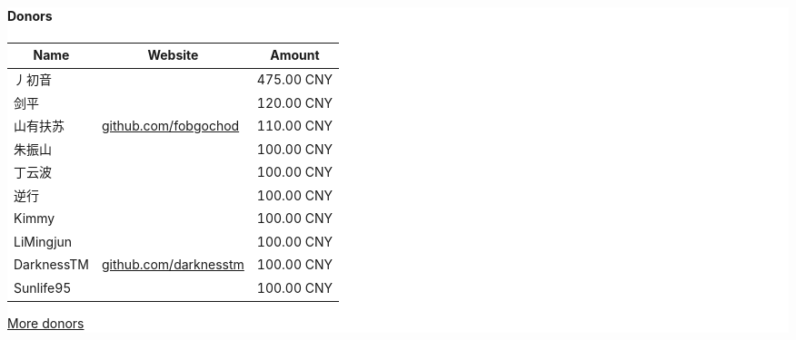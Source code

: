 #### Donors

| **Name**   | **Website**                                            | **Amount** |
|------------|--------------------------------------------------------|------------|
| 丿初音        |                                                        | 475.00 CNY |
| 剑平         |                                                        | 120.00 CNY |
| 山有扶苏       | [github.com/fobgochod](https://github.com/fobgochod)   | 110.00 CNY |
| 朱振山        |                                                        | 100.00 CNY |
| 丁云波        |                                                        | 100.00 CNY |
| 逆行         |                                                        | 100.00 CNY |
| Kimmy      |                                                        | 100.00 CNY |
| LiMingjun  |                                                        | 100.00 CNY |
| DarknessTM | [github.com/darknesstm](https://github.com/darknesstm) | 100.00 CNY |
| Sunlife95  |                                                        | 100.00 CNY |


[More donors][file:financial-contributors]


[plugin-logo]: https://yiiguxing.github.io/TranslationPlugin/img/ext/plugin-icon.svg

[badge:plugin-homepage]: https://img.shields.io/badge/plugin%20homepage-translation-4caf50.svg?style=flat-square
[badge:build]: https://img.shields.io/endpoint?label=build&style=flat-square&url=https%3A%2F%2Factions-badge.atrox.dev%2FYiiGuxing%2FTranslationPlugin%2Fbadge%3Fref%3Dmaster
[badge:license]: https://img.shields.io/github/license/YiiGuxing/TranslationPlugin.svg?style=flat-square
[badge:release]: https://img.shields.io/github/release/YiiGuxing/TranslationPlugin.svg?sort=semver&style=flat-square&colorB=0097A7
[badge:version]: https://img.shields.io/jetbrains/plugin/v/8579.svg?style=flat-square&colorB=2196F3
[badge:downloads]: https://img.shields.io/jetbrains/plugin/d/8579.svg?style=flat-square&colorB=5C6BC0
[badge:open-collective]: https://opencollective.com/translation-plugin/all/badge.svg?label=financial+contributors&style=flat-square&color=d05ce3
[badge:get-started-en]: https://img.shields.io/badge/Get%20Started-English-4CAF50?style=flat-square
[badge:get-started-zh]: https://img.shields.io/badge/%E5%BC%80%E5%A7%8B%E4%BD%BF%E7%94%A8-%E4%B8%AD%E6%96%87-2196F3?style=flat-square
[badge:get-started-jp]: https://img.shields.io/badge/%E3%81%AF%E3%81%98%E3%82%81%E3%81%AB-%E6%97%A5%E6%9C%AC%E8%AA%9E-009688?style=flat-square
[badge:get-started-ko]: https://img.shields.io/badge/%EC%8B%9C%EC%9E%91%ED%95%98%EA%B8%B0-%ED%95%9C%EA%B5%AD%EC%96%B4-7CB342?style=flat-square

[gh:translation-plugin]: https://github.com/YiiGuxing/TranslationPlugin
[gh:releases]: https://github.com/YiiGuxing/TranslationPlugin/releases
[gh:workflows-build]: https://github.com/YiiGuxing/TranslationPlugin/actions/workflows/build.yml
[gh:license]: https://github.com/YiiGuxing/TranslationPlugin/blob/master/LICENSE
[gh:discussions-q-a]: https://github.com/YiiGuxing/TranslationPlugin/discussions/categories/q-a
[gh:#81]: https://github.com/YiiGuxing/TranslationPlugin/issues/81
[gh:#115]: https://github.com/YiiGuxing/TranslationPlugin/issues/115

[logo:ali-translate]: https://yiiguxing.github.io/TranslationPlugin/img/ext/ali_translate_logo.png
[logo:baidu-translate]: https://yiiguxing.github.io/TranslationPlugin/img/ext/baidu_translate_logo.svg
[logo:deepl-translator]: https://yiiguxing.github.io/TranslationPlugin/img/ext/deepl_translate_logo.svg
[logo:google-translate]: https://yiiguxing.github.io/TranslationPlugin/img/ext/google_translate_logo.svg
[logo:microsoft-translator]: https://yiiguxing.github.io/TranslationPlugin/img/ext/microsoft_translator_logo.svg
[logo:openai]: https://yiiguxing.github.io/TranslationPlugin/img/ext/openai_logo.svg
[logo:youdao-translate]: https://yiiguxing.github.io/TranslationPlugin/img/ext/youdao_translate_logo.svg

[file:settings-font]: .github/readme/settings_font.png
[file:financial-contributors]: https://github.com/YiiGuxing/TranslationPlugin/blob/master/FINANCIAL_CONTRIBUTORS.md

[get-started-en]: https://intellij-translation.yiiguxing.top/#/en/docs
[get-started-zh]: https://intellij-translation.yiiguxing.top/#/docs
[get-started-ja]: https://intellij-translation.yiiguxing.top/#/ja/docs
[get-started-ko]: https://intellij-translation.yiiguxing.top/#/ko/docs

[plugin-homepage]: https://plugins.jetbrains.com/plugin/8579-translation
[plugin-versions]: https://plugins.jetbrains.com/plugin/8579-translation/versions

[open-collective]: https://opencollective.com/translation-plugin
[open-collective-contribute]: https://opencollective.com/translation-plugin/contribute

[mailto]: mailto:yii.guxing@outlook.com?subject=Donate&body=Name%2FNickname%3Cwebsite%3E%3A%20%3Cmessage%3E%0D%0DDonation%20Amount%3A%20%3Camount%3E%0DPayment%20Platform%3A%20Alipay%2FWeChat%20Pay%0DPayment%20Number%20%28last%205%20digits%29%3A%20%3Cnumber%3E%0D%0D

